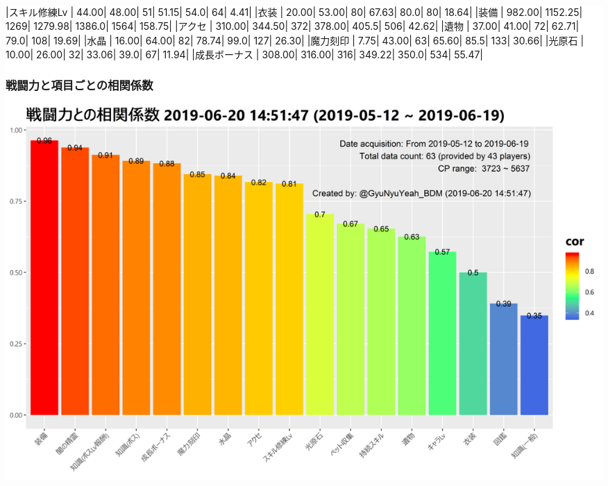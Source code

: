 |スキル修練Lv     |   44.00|        48.00|     51|   51.15|         54.0|     64|     4.41|
|衣装             |   20.00|        53.00|     80|   67.63|         80.0|     80|    18.64|
|装備             |  982.00|      1152.25|   1269| 1279.98|       1386.0|   1564|   158.75|
|アクセ           |  310.00|       344.50|    372|  378.00|        405.5|    506|    42.62|
|遺物             |   37.00|        41.00|     72|   62.71|         79.0|    108|    19.69|
|水晶             |   16.00|        64.00|     82|   78.74|         99.0|    127|    26.30|
|魔力刻印         |    7.75|        43.00|     63|   65.60|         85.5|    133|    30.66|
|光原石           |   10.00|        26.00|     32|   33.06|         39.0|     67|    11.94|
|成長ボーナス     |  308.00|       316.00|    316|  349.22|        350.0|    534|    55.47|

### 戦闘力と項目ごとの相関係数  
![](./Images/Correlation_plot_small.png)  

## 